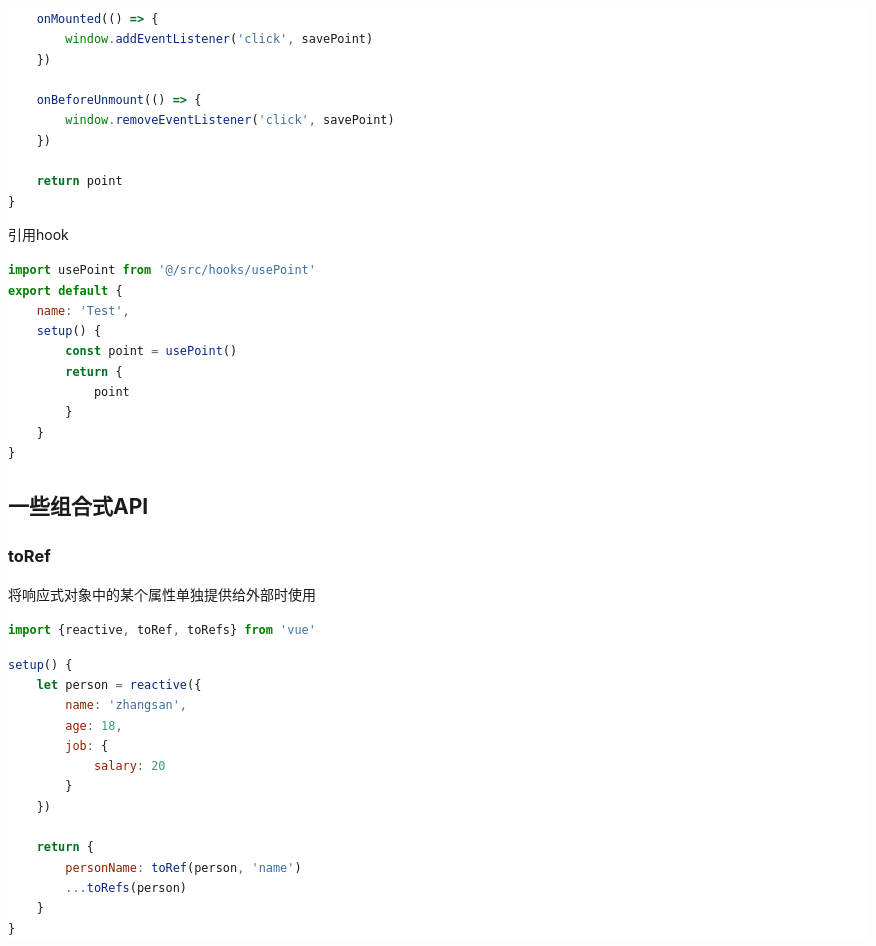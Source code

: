 ```js
    onMounted(() => {
        window.addEventListener('click', savePoint)
    })

    onBeforeUnmount(() => {
        window.removeEventListener('click', savePoint)
    })

    return point
}
```

引用hook

```js
import usePoint from '@/src/hooks/usePoint'
export default {
    name: 'Test',
    setup() {
        const point = usePoint()
        return {
            point
        }
    }
}
```

## 一些组合式API

### toRef

将响应式对象中的某个属性单独提供给外部时使用

```js
import {reactive, toRef, toRefs} from 'vue'
```

```js
setup() {
    let person = reactive({
        name: 'zhangsan',
        age: 18,
        job: {
            salary: 20
        }
    })

    return {
        personName: toRef(person, 'name')
        ...toRefs(person)
    }
}
```
